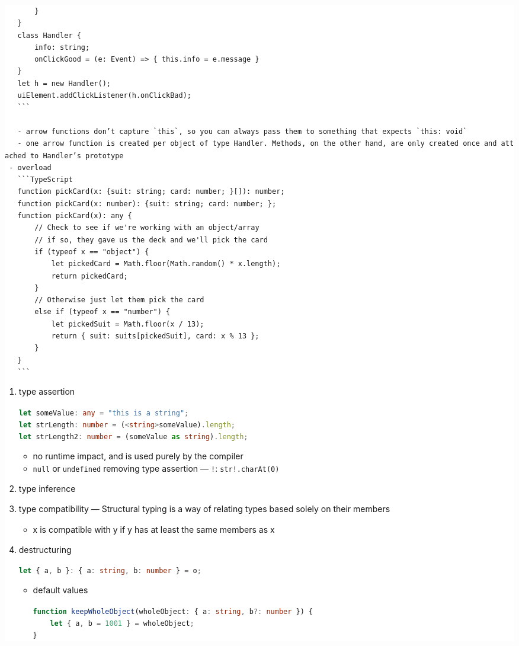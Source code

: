            }
       }
       class Handler {
           info: string;
           onClickGood = (e: Event) => { this.info = e.message }
       }
       let h = new Handler();
       uiElement.addClickListener(h.onClickBad);
       ```

       - arrow functions don’t capture `this`, so you can always pass them to something that expects `this: void`
       - one arrow function is created per object of type Handler. Methods, on the other hand, are only created once and attached to Handler’s prototype
     - overload
       ```TypeScript
       function pickCard(x: {suit: string; card: number; }[]): number;
       function pickCard(x: number): {suit: string; card: number; };
       function pickCard(x): any {
           // Check to see if we're working with an object/array
           // if so, they gave us the deck and we'll pick the card
           if (typeof x == "object") {
               let pickedCard = Math.floor(Math.random() * x.length);
               return pickedCard;
           }
           // Otherwise just let them pick the card
           else if (typeof x == "number") {
               let pickedSuit = Math.floor(x / 13);
               return { suit: suits[pickedSuit], card: x % 13 };
           }
       }
       ```

1. type assertion
   ```TypeScript
   let someValue: any = "this is a string";
   let strLength: number = (<string>someValue).length;
   let strLength2: number = (someValue as string).length;
   ```
   - no runtime impact, and is used purely by the compiler
   - `null` or `undefined` removing type assertion — `!`: `str!.charAt(0)`

1. type inference

1. type compatibility — Structural typing is a way of relating types based solely on their members
   - x is compatible with y if y has at least the same members as x

1. destructuring
   ```TypeScript
   let { a, b }: { a: string, b: number } = o;
   ```

   - default values
     ```TypeScript
     function keepWholeObject(wholeObject: { a: string, b?: number }) {
         let { a, b = 1001 } = wholeObject;
     }
     ```

